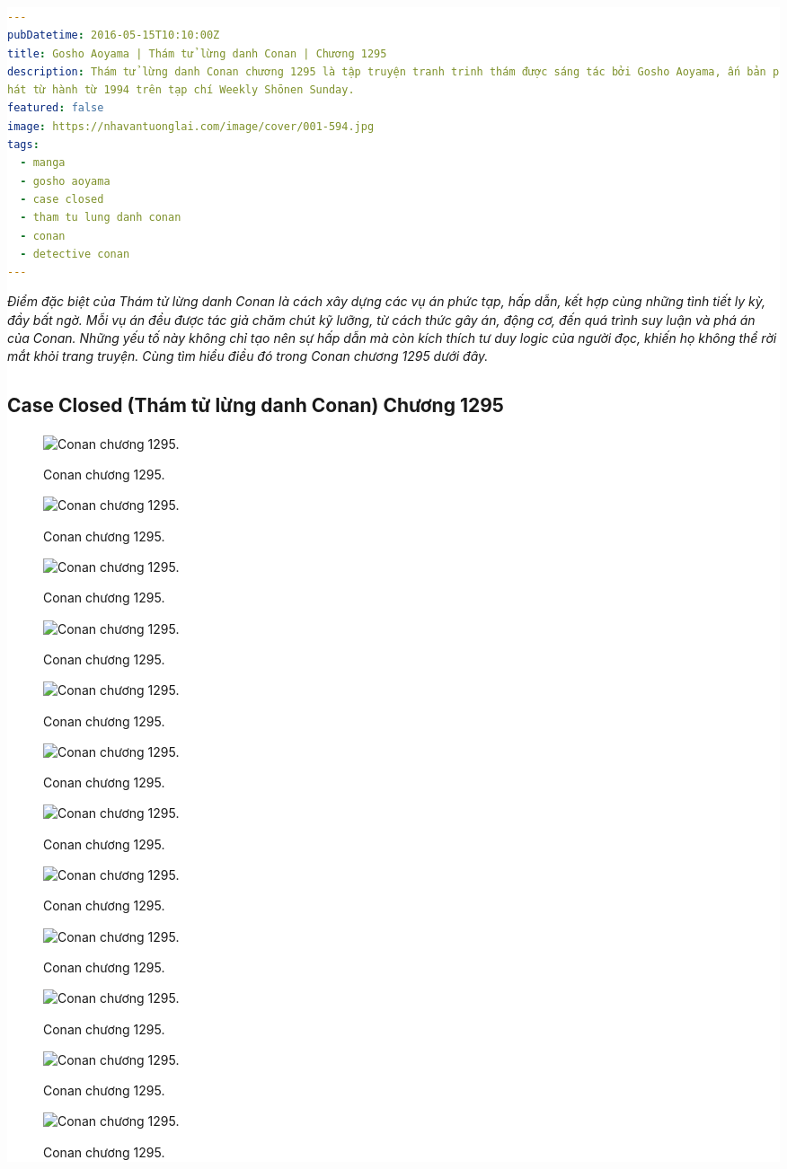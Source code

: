 ```yaml
---
pubDatetime: 2016-05-15T10:10:00Z
title: Gosho Aoyama | Thám tử lừng danh Conan | Chương 1295
description: Thám tử lừng danh Conan chương 1295 là tập truyện tranh trinh thám được sáng tác bởi Gosho Aoyama, ấn bản phát từ hành từ 1994 trên tạp chí Weekly Shōnen Sunday.
featured: false
image: https://nhavantuonglai.com/image/cover/001-594.jpg
tags:
  - manga
  - gosho aoyama
  - case closed
  - tham tu lung danh conan
  - conan
  - detective conan
---
```


_Điểm đặc biệt của Thám tử lừng danh Conan là cách xây dựng các vụ án phức tạp, hấp dẫn, kết hợp cùng những tình tiết ly kỳ, đầy bất ngờ. Mỗi vụ án đều được tác giả chăm chút kỹ lưỡng, từ cách thức gây án, động cơ, đến quá trình suy luận và phá án của Conan. Những yếu tố này không chỉ tạo nên sự hấp dẫn mà còn kích thích tư duy logic của người đọc, khiến họ không thể rời mắt khỏi trang truyện. Cùng tìm hiểu điều đó trong Conan chương 1295 dưới đây._

## Case Closed (Thám tử lừng danh Conan) Chương 1295

<figure><img src="https://nhavantuonglai.blog/manga/gosho-aoyama/case-closed/1295-01.jpg" alt="Conan chương 1295." title="Conan chương 1295." height=100% width=100%><figcaption></p>Conan chương 1295.</p></figcaption></figure>

<figure><img src="https://nhavantuonglai.blog/manga/gosho-aoyama/case-closed/1295-02.jpg" alt="Conan chương 1295." title="Conan chương 1295." height=100% width=100%><figcaption></p>Conan chương 1295.</p></figcaption></figure>

<figure><img src="https://nhavantuonglai.blog/manga/gosho-aoyama/case-closed/1295-03.jpg" alt="Conan chương 1295." title="Conan chương 1295." height=100% width=100%><figcaption></p>Conan chương 1295.</p></figcaption></figure>

<figure><img src="https://nhavantuonglai.blog/manga/gosho-aoyama/case-closed/1295-04.jpg" alt="Conan chương 1295." title="Conan chương 1295." height=100% width=100%><figcaption></p>Conan chương 1295.</p></figcaption></figure>

<figure><img src="https://nhavantuonglai.blog/manga/gosho-aoyama/case-closed/1295-05.jpg" alt="Conan chương 1295." title="Conan chương 1295." height=100% width=100%><figcaption></p>Conan chương 1295.</p></figcaption></figure>

<figure><img src="https://nhavantuonglai.blog/manga/gosho-aoyama/case-closed/1295-06.jpg" alt="Conan chương 1295." title="Conan chương 1295." height=100% width=100%><figcaption></p>Conan chương 1295.</p></figcaption></figure>

<figure><img src="https://nhavantuonglai.blog/manga/gosho-aoyama/case-closed/1295-07.jpg" alt="Conan chương 1295." title="Conan chương 1295." height=100% width=100%><figcaption></p>Conan chương 1295.</p></figcaption></figure>

<figure><img src="https://nhavantuonglai.blog/manga/gosho-aoyama/case-closed/1295-08.jpg" alt="Conan chương 1295." title="Conan chương 1295." height=100% width=100%><figcaption></p>Conan chương 1295.</p></figcaption></figure>

<figure><img src="https://nhavantuonglai.blog/manga/gosho-aoyama/case-closed/1295-09.jpg" alt="Conan chương 1295." title="Conan chương 1295." height=100% width=100%><figcaption></p>Conan chương 1295.</p></figcaption></figure>

<figure><img src="https://nhavantuonglai.blog/manga/gosho-aoyama/case-closed/1295-10.jpg" alt="Conan chương 1295." title="Conan chương 1295." height=100% width=100%><figcaption></p>Conan chương 1295.</p></figcaption></figure>

<figure><img src="https://nhavantuonglai.blog/manga/gosho-aoyama/case-closed/1295-11.jpg" alt="Conan chương 1295." title="Conan chương 1295." height=100% width=100%><figcaption></p>Conan chương 1295.</p></figcaption></figure>

<figure><img src="https://nhavantuonglai.blog/manga/gosho-aoyama/case-closed/1295-12.jpg" alt="Conan chương 1295." title="Conan chương 1295." height=100% width=100%><figcaption></p>Conan chương 1295.</p></figcaption></figure>
